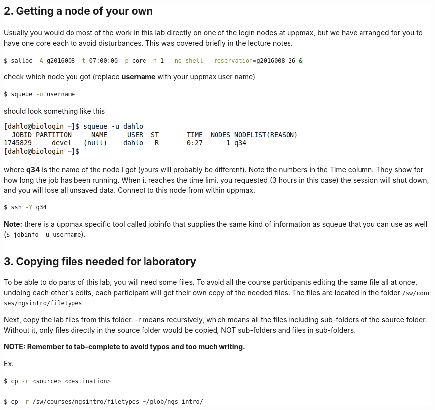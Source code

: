 ## 2. Getting a node of your own

Usually you would do most of the work in this lab directly on one of the login nodes at uppmax, but we have arranged for you to have one core each to avoid disturbances.
This was covered briefly in the lecture notes.

```bash
$ salloc -A g2016008 -t 07:00:00 -p core -n 1 --no-shell --reservation=g2016008_26 &
```

check which node you got (replace **username** with your uppmax user name)

```bash
$ squeue -u username
```

should look something like this

![](files/linux-intro/allocation.png)

where **q34** is the name of the node I got (yours will probably be different).
Note the numbers in the Time column.
They show for how long the job has been running.
When it reaches the time limit you requested (3 hours in this case) the session will shut down, and you will lose all unsaved data.
Connect to this node from within uppmax.

```bash
$ ssh -Y q34
```

**Note:** there is a uppmax specific tool called jobinfo that supplies the same kind of information as squeue that you can use as well (```$ jobinfo -u username```).

## 3. Copying files needed for laboratory

To be able to do parts of this lab, you will need some files.
To avoid all the course participants editing the same file all at once, undoing each other's edits, each participant will get their own copy of the needed files.
The files are located in the folder `/sw/courses/ngsintro/filetypes`

Next, copy the lab files from this folder.
-r means recursively, which means all the files including sub-folders of the source folder.
Without it, only files directly in the source folder would be copied, NOT sub-folders and files in sub-folders.

**NOTE: Remember to tab-complete to avoid typos and too much writing.**

Ex.

```bash
$ cp -r <source> <destination>

$ cp -r /sw/courses/ngsintro/filetypes ~/glob/ngs-intro/
```
